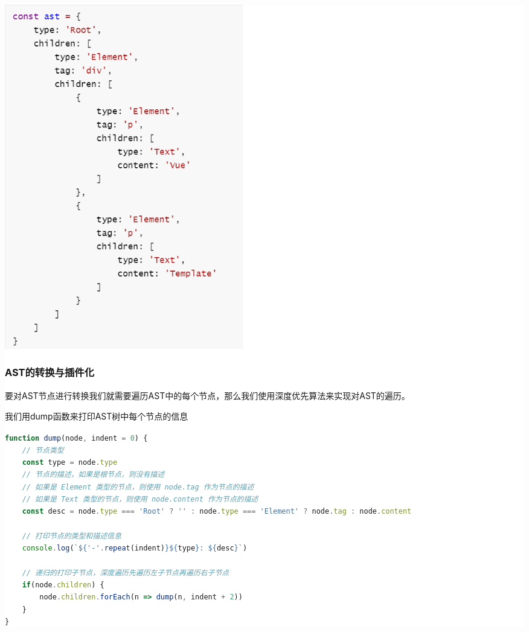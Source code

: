 <img src=".\images\image-20240222161930909.png" alt="image-20240222161930909" style="zoom:80%;margin:0 auto" />

### AST的转换与插件化

要对AST节点进行转换我们就需要遍历AST中的每个节点，那么我们使用深度优先算法来实现对AST的遍历。

我们用dump函数来打印AST树中每个节点的信息

```js
function dump(node, indent = 0) {
    // 节点类型
    const type = node.type
    // 节点的描述，如果是根节点，则没有描述
    // 如果是 Element 类型的节点，则使用 node.tag 作为节点的描述
    // 如果是 Text 类型的节点，则使用 node.content 作为节点的描述
    const desc = node.type === 'Root' ? '' : node.type === 'Element' ? node.tag : node.content
    
    // 打印节点的类型和描述信息
    console.log(`${'-'.repeat(indent)}${type}: ${desc}`)

    // 递归的打印子节点，深度遍历先遍历左子节点再遍历右子节点
    if(node.children) {
        node.children.forEach(n => dump(n, indent + 2))
    }
}
```

